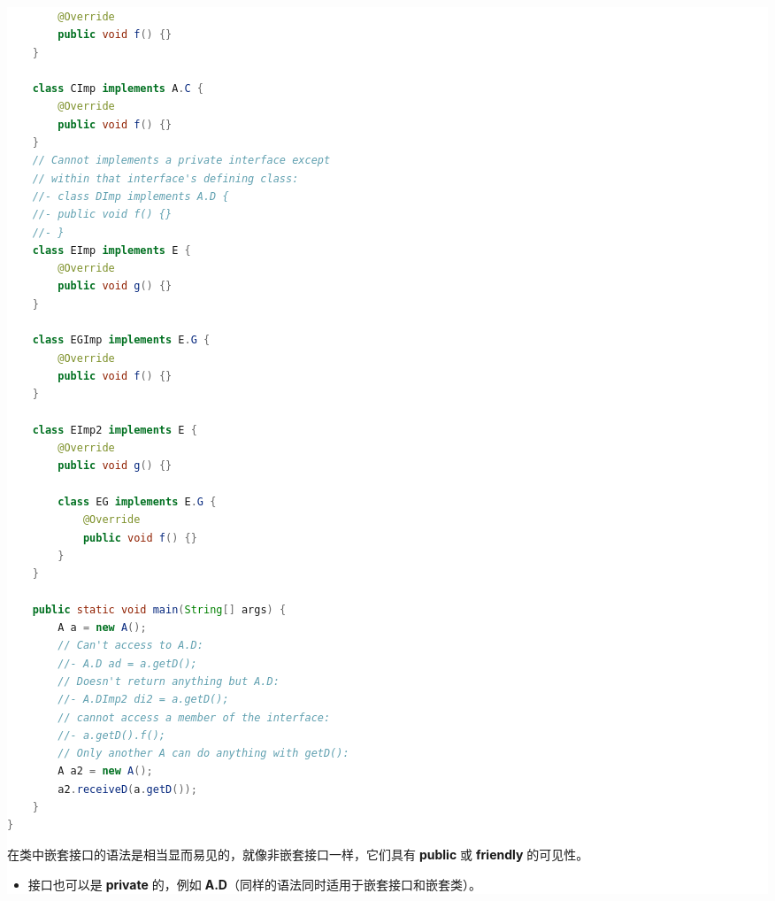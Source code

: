 ```java
        @Override
        public void f() {}
    }
    
    class CImp implements A.C {
        @Override
        public void f() {}
    }
    // Cannot implements a private interface except
    // within that interface's defining class:
    //- class DImp implements A.D {
    //- public void f() {}
    //- }
    class EImp implements E {
        @Override
        public void g() {}
    }
    
    class EGImp implements E.G {
        @Override
        public void f() {}
    }
    
    class EImp2 implements E {
        @Override
        public void g() {}
        
        class EG implements E.G {
            @Override
            public void f() {}
        }
    }
    
    public static void main(String[] args) {
        A a = new A();
        // Can't access to A.D:
        //- A.D ad = a.getD();
        // Doesn't return anything but A.D:
        //- A.DImp2 di2 = a.getD();
        // cannot access a member of the interface:
        //- a.getD().f();
        // Only another A can do anything with getD():
        A a2 = new A();
        a2.receiveD(a.getD());
    }
}
```

在类中嵌套接口的语法是相当显而易见的，就像非嵌套接口一样，它们具有 **public** 或 **friendly** 的可见性。

- 接口也可以是 **private** 的，例如 **A.D**（同样的语法同时适用于嵌套接口和嵌套类）。

